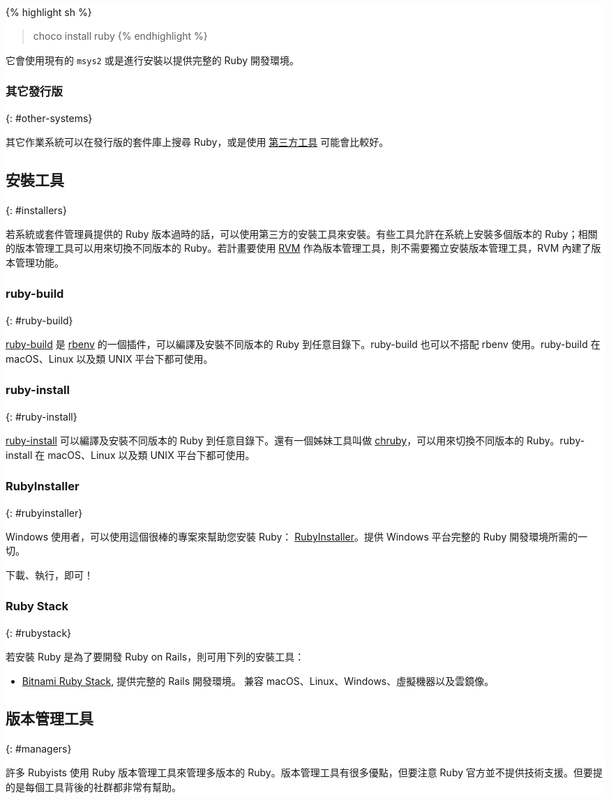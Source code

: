 {% highlight sh %}
> choco install ruby
{% endhighlight %}

它會使用現有的 `msys2` 或是進行安裝以提供完整的 Ruby 開發環境。

### 其它發行版
{: #other-systems}

其它作業系統可以在發行版的套件庫上搜尋 Ruby，或是使用 [第三方工具](#installers) 可能會比較好。


## 安裝工具
{: #installers}

若系統或套件管理員提供的 Ruby 版本過時的話，可以使用第三方的安裝工具來安裝。有些工具允許在系統上安裝多個版本的 Ruby；相關的版本管理工具可以用來切換不同版本的 Ruby。若計畫要使用 [RVM](#rvm) 作為版本管理工具，則不需要獨立安裝版本管理工具，RVM 內建了版本管理功能。


### ruby-build
{: #ruby-build}

[ruby-build][ruby-build] 是 [rbenv](#rbenv) 的一個插件，可以編譯及安裝不同版本的 Ruby 到任意目錄下。ruby-build 也可以不搭配 rbenv 使用。ruby-build 在 macOS、Linux 以及類 UNIX 平台下都可使用。


### ruby-install
{: #ruby-install}

[ruby-install][ruby-install] 可以編譯及安裝不同版本的 Ruby 到任意目錄下。還有一個姊妹工具叫做 [chruby](#chruby)，可以用來切換不同版本的 Ruby。ruby-install 在 macOS、Linux 以及類 UNIX 平台下都可使用。


### RubyInstaller
{: #rubyinstaller}

Windows 使用者，可以使用這個很棒的專案來幫助您安裝 Ruby：
[RubyInstaller][rubyinstaller]。提供 Windows 平台完整的 Ruby 開發環境所需的一切。

下載、執行，即可！


### Ruby Stack
{: #rubystack}

若安裝 Ruby 是為了要開發 Ruby on Rails，則可用下列的安裝工具：

* [Bitnami Ruby Stack][rubystack],
  提供完整的 Rails 開發環境。
  兼容 macOS、Linux、Windows、虛擬機器以及雲鏡像。


## 版本管理工具
{: #managers}

許多 Rubyists 使用 Ruby 版本管理工具來管理多版本的 Ruby。版本管理工具有很多優點，但要注意 Ruby 官方並不提供技術支援。但要提的是每個工具背後的社群都非常有幫助。


[rvm]: http://rvm.io/
[rbenv]: https://github.com/rbenv/rbenv
[rbenv-for-windows]: https://github.com/RubyMetric/rbenv-for-windows#readme
[ruby-build]: https://github.com/rbenv/ruby-build#readme
[ruby-install]: https://github.com/postmodern/ruby-install#readme
[chruby]: https://github.com/postmodern/chruby
[uru]: https://bitbucket.org/jonforums/uru/src/master/
[rubyinstaller]: https://rubyinstaller.org/
[rubystack]: http://bitnami.com/stack/ruby/installer
[openindiana]: http://openindiana.org/
[opensolaris-pkg]: http://opensolaris.org/os/project/pkg/
[gentoo-ruby]: http://www.gentoo.org/proj/en/prog_lang/ruby/
[freebsd-ruby]: https://wiki.freebsd.org/Ruby
[freebsd-ports-collection]: https://docs.freebsd.org/en/books/handbook/ports/#ports-using
[homebrew]: http://brew.sh/
[terminal]: https://en.wikipedia.org/wiki/List_of_terminal_emulators
[building-ruby]: https://github.com/ruby/ruby/blob/master/doc/contributing/building_ruby.md
[wsl]: https://learn.microsoft.com/zh-tw/windows/wsl/about
[asdf-vm]: https://asdf-vm.com/
[asdf-ruby]: https://github.com/asdf-vm/asdf-ruby
[openbsd-current-ruby-ports]: https://cvsweb.openbsd.org/cgi-bin/cvsweb/ports/lang/ruby/?only_with_tag=HEAD